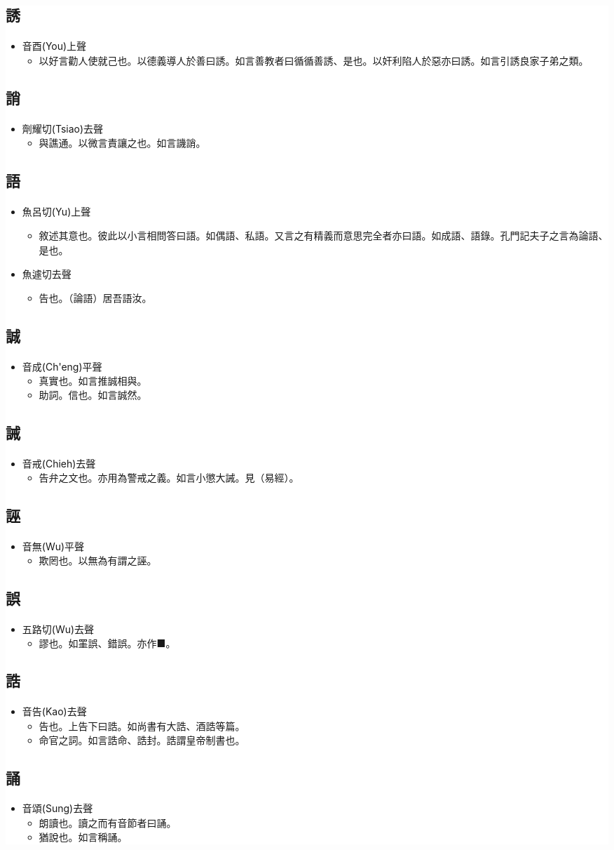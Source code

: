 ## 誘

- 音酉(You)上聲
    - 以好言勸人使就己也。以德義導人於善曰誘。如言善教者曰循循善誘、是也。以奸利陷人於惡亦曰誘。如言引誘良家子弟之類。

## 誚

- 劑耀切(Tsiao)去聲
    - 與譙通。以微言責讓之也。如言譏誚。

## 語

- 魚呂切(Yu)上聲
    - 敘述其意也。彼此以小言相問答曰語。如偶語、私語。又言之有精義而意思完全者亦曰語。如成語、語錄。孔門記夫子之言為論語、是也。

- 魚遽切去聲
    - 告也。（論語）居吾語汝。

## 誠

- 音成(Ch'eng)平聲
    - 真實也。如言推誠相與。
    - 助詞。信也。如言誠然。

## 誡

- 音戒(Chieh)去聲
    - 告弁之文也。亦用為警戒之義。如言小懲大誡。見（易經）。

## 誣

- 音無(Wu)平聲
    - 欺罔也。以無為有謂之誣。

## 誤

- 五路切(Wu)去聲
    - 謬也。如罣誤、錯誤。亦作■。

## 誥

- 音告(Kao)去聲
    - 告也。上告下曰誥。如尚書有大誥、酒誥等篇。
    - 命官之詞。如言誥命、誥封。誥謂皇帝制書也。

## 誦

- 音頌(Sung)去聲
    - 朗讀也。讀之而有音節者曰誦。
    - 猶說也。如言稱誦。
